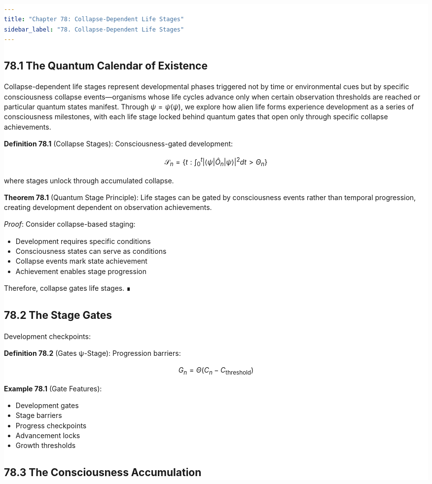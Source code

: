 ```yaml
---
title: "Chapter 78: Collapse-Dependent Life Stages"
sidebar_label: "78. Collapse-Dependent Life Stages"
---
```


## 78.1 The Quantum Calendar of Existence

Collapse-dependent life stages represent developmental phases triggered not by time or environmental cues but by specific consciousness collapse events—organisms whose life cycles advance only when certain observation thresholds are reached or particular quantum states manifest. Through $\psi = \psi(\psi)$, we explore how alien life forms experience development as a series of consciousness milestones, with each life stage locked behind quantum gates that open only through specific collapse achievements.

**Definition 78.1** (Collapse Stages): Consciousness-gated development:

$$
\mathcal{S}_n = \{t : \int_0^t |\langle\psi|\hat{O}_n|\psi\rangle|^2 dt > \Theta_n\}
$$

where stages unlock through accumulated collapse.

**Theorem 78.1** (Quantum Stage Principle): Life stages can be gated by consciousness events rather than temporal progression, creating development dependent on observation achievements.

*Proof*: Consider collapse-based staging:

- Development requires specific conditions
- Consciousness states can serve as conditions
- Collapse events mark state achievement
- Achievement enables stage progression

Therefore, collapse gates life stages. ∎

## 78.2 The Stage Gates

Development checkpoints:

**Definition 78.2** (Gates ψ-Stage): Progression barriers:

$$
G_n = \Theta(C_n - C_{\text{threshold}})
$$

**Example 78.1** (Gate Features):

- Development gates
- Stage barriers
- Progress checkpoints
- Advancement locks
- Growth thresholds

## 78.3 The Consciousness Accumulation
